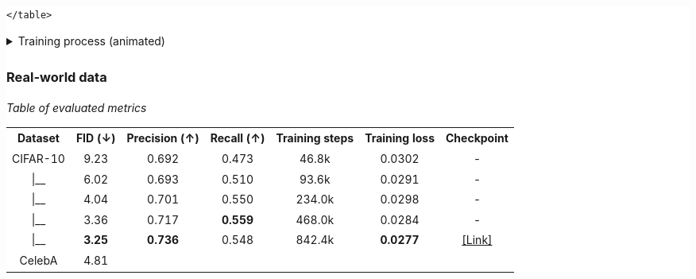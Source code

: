 	</table>
</p>

<details><summary>Training process (animated)</summary></details>

### Real-world data

*Table of evaluated metrics*

<p align="center">
    <table width="100%">
        <tr>
            <th align="center">Dataset</th>
            <th align="center">FID (↓)</th>
            <th align="center">Precision (↑)</th>
            <th align="center">Recall (↑)</th>
            <th align="center">Training steps</th>
            <th align="center">Training loss</th>
            <th align="center">Checkpoint</th>
        </tr><tr>
            <td align="center">CIFAR-10</td>
            <td align="center">9.23</td>
            <td align="center">0.692</td>
            <td align="center">0.473</td>
            <td align="center">46.8k</td>
            <td align="center">0.0302</td>
			<td align="center">-</td>
        </tr>
        <tr>
            <td align="center">|__</td>
            <td align="center">6.02</td>
            <td align="center">0.693</td>
            <td align="center">0.510</td>
            <td align="center">93.6k</td>
            <td align="center">0.0291</td>
            <td align="center">-</td>
        </tr><tr>
            <td align="center">|__</td>
            <td align="center">4.04</td>
            <td align="center">0.701</td>
            <td align="center">0.550</td>
            <td align="center">234.0k</td>
            <td align="center">0.0298</td>
            <td align="center">-</td>
        </tr><tr>
            <td align="center">|__</td>
            <td align="center">3.36</td>
            <td align="center">0.717</td>
            <td align="center"><b>0.559</b></td>
            <td align="center">468.0k</td>
            <td align="center">0.0284</td>
            <td align="center">-</td>
        </tr>
        <tr>
            <td align="center">|__</td>
            <td align="center"><b>3.25</b></td>
            <td align="center"><b>0.736</b></td>
            <td align="center">0.548</td>
            <td align="center">842.4k</td>
            <td align="center"><b>0.0277</b></td>
            <td align="center"><a href="https://github.com/tqch/ddpm-torch/releases/download/checkpoints/ddpm_cifar10_2160.pt">[Link]</a></td>
        </tr><tr>
            <td align="center">CelebA</td>
            <td align="center">4.81</td>

[^1]: Ho, Jonathan, Ajay Jain, and Pieter Abbeel. "Denoising diffusion probabilistic models." Advances in Neural Information Processing Systems 33 (2020): 6840-6851.
[^2]: Song, Jiaming, Chenlin Meng, and Stefano Ermon. "Denoising Diffusion Implicit Models." International Conference on Learning Representations. 2020.
[^3]: Heusel, Martin, et al. "Gans trained by a two time-scale update rule converge to a local nash equilibrium." Advances in neural information processing systems 30 (2017).
[^4]: Kynkäänniemi, Tuomas, et al. "Improved precision and recall metric for assessing generative models." Advances in Neural Information Processing Systems 32 (2019).
[^5]: DistributedDataParallel - PyTorch 1.12 Documentation, https://pytorch.org/docs/stable/generated/torch.nn.parallel.DistributedDataParallel.html.
[^6]: Torchrun (Elastic Launch) - PyTorch 1.12 Documentation*, https://pytorch.org/docs/stable/elastic/run.html. 